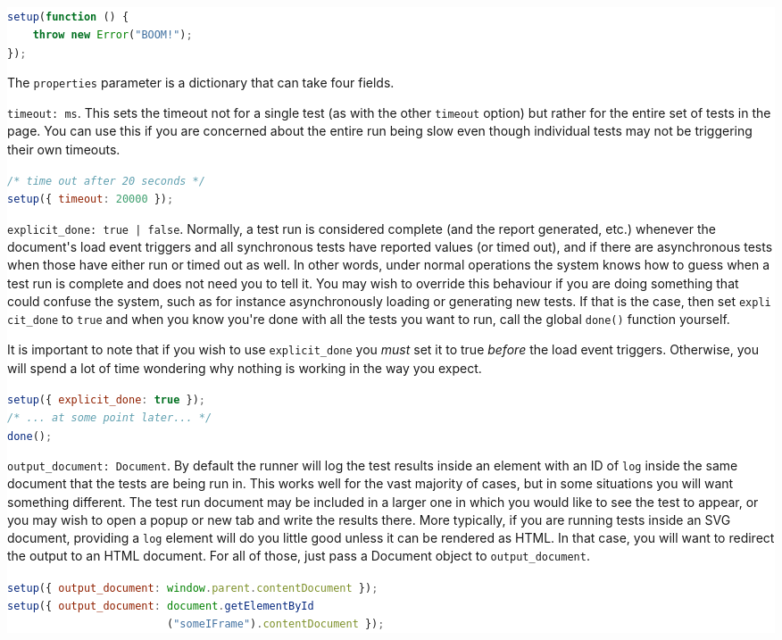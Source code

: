 ```js
setup(function () {
    throw new Error("BOOM!");
});
```

The `properties` parameter is a dictionary that can take four fields.

`timeout: ms`. This sets the timeout not for a single test (as with the other
`timeout` option) but rather for the entire set of tests in the page. You can
use this if you are concerned about the entire run being slow even though
individual tests may not be triggering their own timeouts.

```js
/* time out after 20 seconds */
setup({ timeout: 20000 });
```

`explicit_done: true | false`. Normally, a test run is considered complete
(and the report generated, etc.) whenever the document's load event triggers
and all synchronous tests have reported values (or timed out), and if there
are asynchronous tests when those have either run or timed out as well. In
other words, under normal operations the system knows how to guess when a
test run is complete and does not need you to tell it. You may wish to
override this behaviour if you are doing something that could confuse the
system, such as for instance asynchronously loading or generating new tests.
If that is the case, then set `explicit_done` to `true` and when you know
you're done with all the tests you want to run, call the global `done()`
function yourself.

It is important to note that if you wish to use `explicit_done` you _must_
set it to true _before_ the load event triggers. Otherwise, you will spend a
lot of time wondering why nothing is working in the way you expect.

```js
setup({ explicit_done: true });
/* ... at some point later... */
done();
```

`output_document: Document`. By default the runner will log the test results
inside an element with an ID of `log` inside the same document that the tests
are being run in. This works well for the vast majority of cases, but in some
situations you will want something different. The test run document may be
included in a larger one in which you would like to see the test to appear,
or you may wish to open a popup or new tab and write the results there. More
typically, if you are running tests inside an SVG document, providing a `log`
element will do you little good unless it can be rendered as HTML. In that
case, you will want to redirect the output to an HTML document. For all of
those, just pass a Document object to `output_document`.

```js
setup({ output_document: window.parent.contentDocument });
setup({ output_document: document.getElementById
                         ("someIFrame").contentDocument });
```
